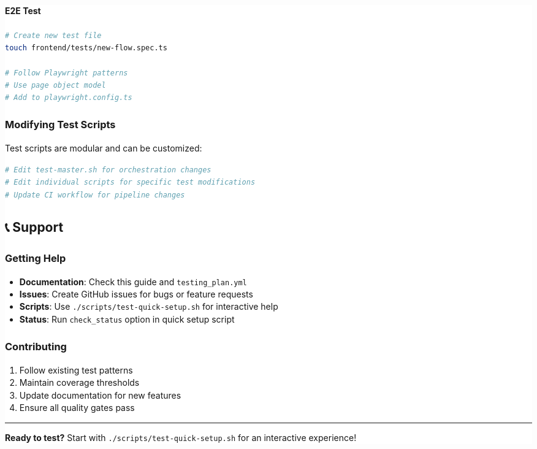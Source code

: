 #### E2E Test
```bash
# Create new test file
touch frontend/tests/new-flow.spec.ts

# Follow Playwright patterns
# Use page object model
# Add to playwright.config.ts
```

### Modifying Test Scripts
Test scripts are modular and can be customized:

```bash
# Edit test-master.sh for orchestration changes
# Edit individual scripts for specific test modifications
# Update CI workflow for pipeline changes
```

## 📞 Support

### Getting Help
- **Documentation**: Check this guide and `testing_plan.yml`
- **Issues**: Create GitHub issues for bugs or feature requests
- **Scripts**: Use `./scripts/test-quick-setup.sh` for interactive help
- **Status**: Run `check_status` option in quick setup script

### Contributing
1. Follow existing test patterns
2. Maintain coverage thresholds
3. Update documentation for new features
4. Ensure all quality gates pass

---

**Ready to test?** Start with `./scripts/test-quick-setup.sh` for an interactive experience!